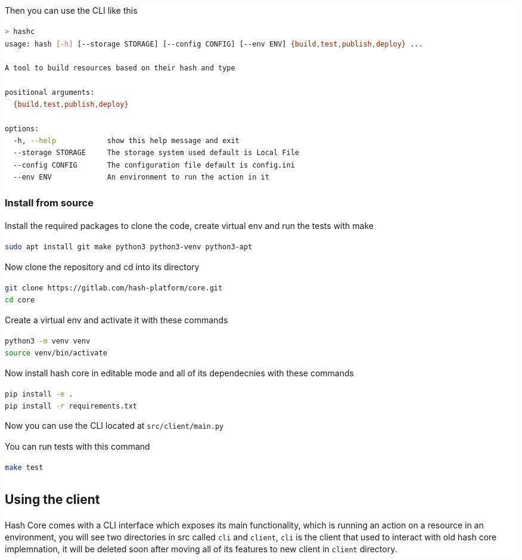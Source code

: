 Then you can use the CLI like this

```bash
> hashc
usage: hash [-h] [--storage STORAGE] [--config CONFIG] [--env ENV] {build,test,publish,deploy} ...

A tool to build resources based on their hash and type

positional arguments:
  {build,test,publish,deploy}

options:
  -h, --help            show this help message and exit
  --storage STORAGE     The storage system used default is Local File
  --config CONFIG       The configuration file default is config.ini
  --env ENV             An environment to run the action in it
```

### Install from source

Install the required packages to clone the code, create virtual env and run the tests with make

```bash
sudo apt install git make python3 python3-venv python3-apt
```

Now clone the repository and cd into its directory

```bash
git clone https://gitlab.com/hash-platform/core.git
cd core
```

Create a virtual env and activate it with these commands

```bash
python3 -m venv venv
source venv/bin/activate
```

Now install hash core in editable mode and all of its dependecnies with these commands

```bash
pip install -e .
pip install -r requirements.txt
```

Now you can use the CLI located at `src/client/main.py`

You can run tests with this command

```bash
make test
```

## Using the client

Hash Core comes with a CLI interface which exposes its main functionality, which is running an action on a resource
in an environment, you will see two directories in src called `cli` and `client`, `cli` is the client that used to interact
with old hash core implemnation, it will be deleted soon after moving all of its features to new client in `client` directory.
